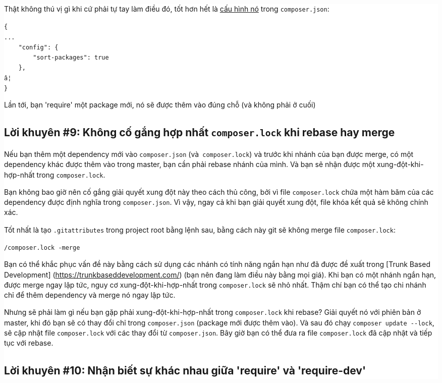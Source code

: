 Thật không thú vị gì khi cứ phải tự tay làm điều đó, tốt hơn hết là [cấu hình nó](https://getcomposer.org/doc/06-config.md#sort-packages) trong
`composer.json`:

    
    
    {
    ...
        "config": {
            "sort-packages": true
        },
    â¦
    }
    


Lần tới, bạn 'require' một package mới, nó sẽ được thêm vào đúng chỗ (và không phải ở cuối)

## Lời khuyên #9: Không cố gắng hợp nhất `composer.lock` khi rebase hay merge

Nếu bạn thêm một dependency mới vào `composer.json` (và` composer.lock`) và trước khi nhánh của bạn được merge,
có một dependency khác được thêm vào trong master, bạn cần phải rebase nhánh của mình. Và bạn sẽ nhận được một xung-đột-khi-hợp-nhất trong
`composer.lock`.

Bạn không bao giờ nên cố gắng giải quyết xung đột này theo cách thủ công, bởi vì file `composer.lock` chứa một hàm băm của các dependency được định nghĩa trong
`composer.json`. Vì vậy, ngay cả khi bạn giải quyết xung đột, file khóa kết quả sẽ không chính xác.

Tốt nhất là tạo `.gitattributes` trong project root bằng
lệnh sau, bằng cách này git sẽ không merge file `composer.lock`:
    
    
    /composer.lock -merge
    

Bạn có thể khắc phục vấn đề này bằng cách sử dụng các nhánh có tính năng ngắn hạn như đã được đề xuất
trong [Trunk Based Development] (https://trunkbaseddevelopment.com/) (bạn nên
đang làm điều này bằng mọi giá). Khi bạn có một nhánh ngắn hạn, được merge
ngay lập tức, nguy cơ xung-đột-khi-hợp-nhất trong `composer.lock` sẽ nhỏ nhất. Thậm chí bạn có thể tạo chi nhánh chỉ
để thêm dependency và merge nó ngay lập tức.


Nhưng sẽ phải làm gì nếu bạn gặp phải xung-đột-khi-hợp-nhất trong `composer.lock` khi
rebase? Giải quyết nó với phiên bản ở master, khi đó bạn sẽ có thay đổi
chỉ trong `composer.json` (package mới được thêm vào). Và sau đó chạy `composer update --lock`, sẽ cập nhật file `composer.lock` với các thay đổi
từ `composer.json`. Bây giờ bạn có thể đưa ra file `composer.lock` đã cập nhật và tiếp tục với rebase.

## Lời khuyên #10: Nhận biết sự khác nhau giữa 'require' và 'require-dev'
